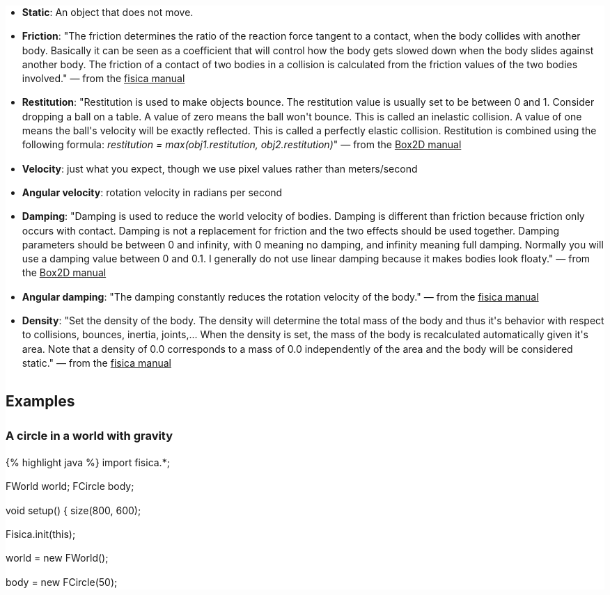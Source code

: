 - **Static**: An object that does not move.

- **Friction**: "The friction determines the ratio of the reaction
  force tangent to a contact, when the body collides with another
  body. Basically it can be seen as a coefficient that will control
  how the body gets slowed down when the body slides against another
  body. The friction of a contact of two bodies in a collision is
  calculated from the friction values of the two bodies involved."
  &mdash; from the
  [fisica manual](http://www.ricardmarxer.com/fisica/reference/index.html)

- **Restitution**: "Restitution is used to make objects bounce. The
  restitution value is usually set to be between 0 and 1. Consider
  dropping a ball on a table. A value of zero means the ball won't
  bounce. This is called an inelastic collision. A value of one means
  the ball's velocity will be exactly reflected. This is called a
  perfectly elastic collision. Restitution is combined using the
  following formula: _restitution = max(obj1.restitution,
  obj2.restitution)_" &mdash; from the
  [Box2D manual](http://www.box2d.org/manual.html)

- **Velocity**: just what you expect, though we use pixel values
  rather than meters/second

- **Angular velocity**: rotation velocity in radians per second

- **Damping**: "Damping is used to reduce the world velocity of
  bodies. Damping is different than friction because friction only
  occurs with contact. Damping is not a replacement for friction and
  the two effects should be used together. Damping parameters should
  be between 0 and infinity, with 0 meaning no damping, and infinity
  meaning full damping. Normally you will use a damping value between
  0 and 0.1. I generally do not use linear damping because it makes
  bodies look floaty." &mdash; from the
  [Box2D manual](http://www.box2d.org/manual.html)

- **Angular damping**: "The damping constantly reduces the rotation
  velocity of the body." &mdash; from the
  [fisica manual](http://www.ricardmarxer.com/fisica/reference/index.html)

- **Density**: "Set the density of the body. The density will
  determine the total mass of the body and thus it's behavior with
  respect to collisions, bounces, inertia, joints,... When the density
  is set, the mass of the body is recalculated automatically given
  it's area. Note that a density of 0.0 corresponds to a mass of 0.0
  independently of the area and the body will be considered static."
  &mdash; from the
  [fisica manual](http://www.ricardmarxer.com/fisica/reference/index.html)

## Examples

### A circle in a world with gravity

{% highlight java %}
import fisica.*;

FWorld world;
FCircle body;

void setup()
{
  size(800, 600);
  
  Fisica.init(this);
  
  world = new FWorld();
  
  body = new FCircle(50);